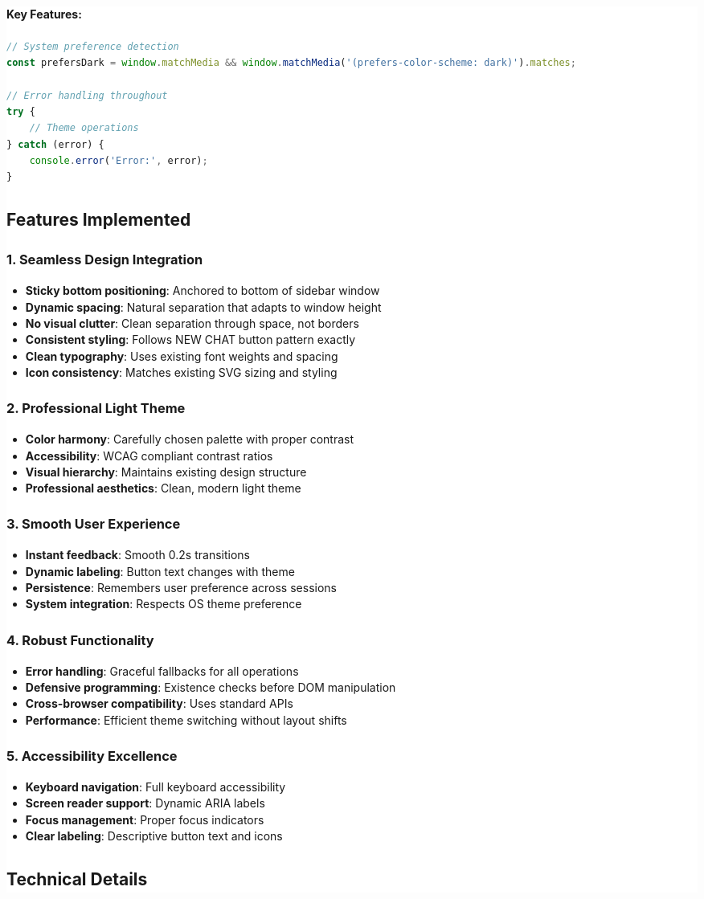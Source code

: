 #### Key Features:
```javascript
// System preference detection
const prefersDark = window.matchMedia && window.matchMedia('(prefers-color-scheme: dark)').matches;

// Error handling throughout
try {
    // Theme operations
} catch (error) {
    console.error('Error:', error);
}
```

## Features Implemented

### 1. **Seamless Design Integration**
- **Sticky bottom positioning**: Anchored to bottom of sidebar window
- **Dynamic spacing**: Natural separation that adapts to window height
- **No visual clutter**: Clean separation through space, not borders
- **Consistent styling**: Follows NEW CHAT button pattern exactly
- **Clean typography**: Uses existing font weights and spacing
- **Icon consistency**: Matches existing SVG sizing and styling

### 2. **Professional Light Theme**
- **Color harmony**: Carefully chosen palette with proper contrast
- **Accessibility**: WCAG compliant contrast ratios
- **Visual hierarchy**: Maintains existing design structure
- **Professional aesthetics**: Clean, modern light theme

### 3. **Smooth User Experience**
- **Instant feedback**: Smooth 0.2s transitions
- **Dynamic labeling**: Button text changes with theme
- **Persistence**: Remembers user preference across sessions
- **System integration**: Respects OS theme preference

### 4. **Robust Functionality**
- **Error handling**: Graceful fallbacks for all operations
- **Defensive programming**: Existence checks before DOM manipulation
- **Cross-browser compatibility**: Uses standard APIs
- **Performance**: Efficient theme switching without layout shifts

### 5. **Accessibility Excellence**
- **Keyboard navigation**: Full keyboard accessibility
- **Screen reader support**: Dynamic ARIA labels
- **Focus management**: Proper focus indicators
- **Clear labeling**: Descriptive button text and icons

## Technical Details

